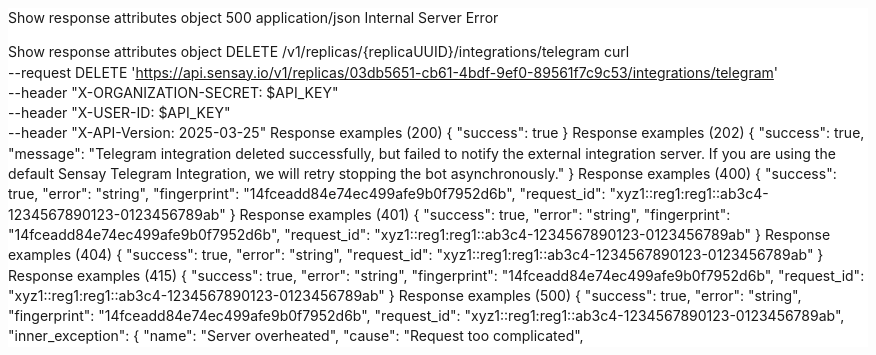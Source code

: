 Show response attributes
object
 500
application/json
Internal Server Error

Show response attributes
object
DELETE
/v1/replicas/{replicaUUID}/integrations/telegram
curl \
 --request DELETE 'https://api.sensay.io/v1/replicas/03db5651-cb61-4bdf-9ef0-89561f7c9c53/integrations/telegram' \
 --header "X-ORGANIZATION-SECRET: $API_KEY" \
 --header "X-USER-ID: $API_KEY" \
 --header "X-API-Version: 2025-03-25"
Response examples (200)
{
  "success": true
}
Response examples (202)
{
  "success": true,
  "message": "Telegram integration deleted successfully, but failed to notify the external integration server. If you are using the default Sensay Telegram Integration, we will retry stopping the bot asynchronously."
}
Response examples (400)
{
  "success": true,
  "error": "string",
  "fingerprint": "14fceadd84e74ec499afe9b0f7952d6b",
  "request_id": "xyz1::reg1:reg1::ab3c4-1234567890123-0123456789ab"
}
Response examples (401)
{
  "success": true,
  "error": "string",
  "fingerprint": "14fceadd84e74ec499afe9b0f7952d6b",
  "request_id": "xyz1::reg1:reg1::ab3c4-1234567890123-0123456789ab"
}
Response examples (404)
{
  "success": true,
  "error": "string",
  "request_id": "xyz1::reg1:reg1::ab3c4-1234567890123-0123456789ab"
}
Response examples (415)
{
  "success": true,
  "error": "string",
  "fingerprint": "14fceadd84e74ec499afe9b0f7952d6b",
  "request_id": "xyz1::reg1:reg1::ab3c4-1234567890123-0123456789ab"
}
Response examples (500)
{
  "success": true,
  "error": "string",
  "fingerprint": "14fceadd84e74ec499afe9b0f7952d6b",
  "request_id": "xyz1::reg1:reg1::ab3c4-1234567890123-0123456789ab",
  "inner_exception": {
    "name": "Server overheated",
    "cause": "Request too complicated",